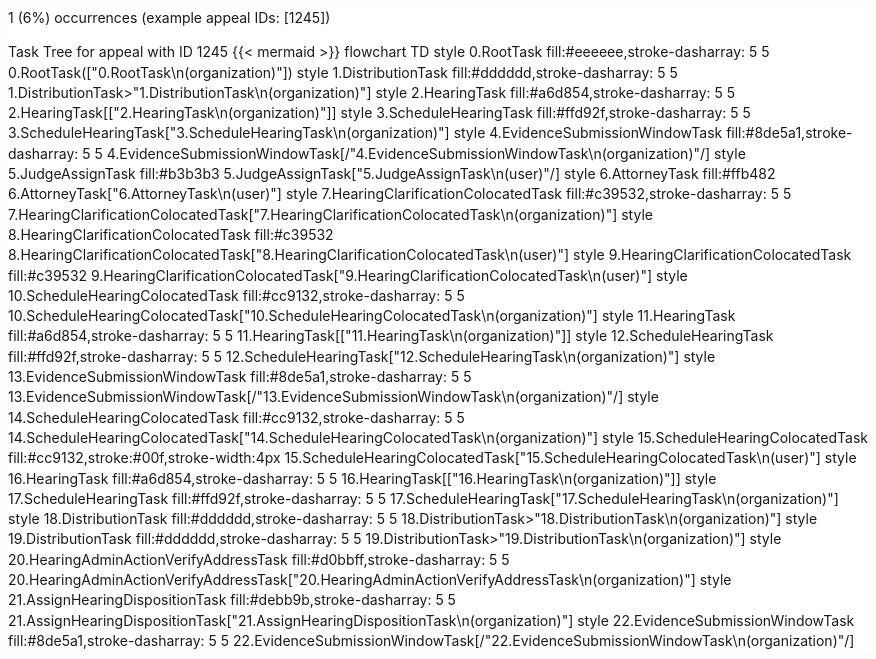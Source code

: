 1 (6%) occurrences (example appeal IDs: [1245])

Task Tree for appeal with ID 1245
{{< mermaid >}}
flowchart TD
style 0.RootTask fill:#eeeeee,stroke-dasharray: 5 5
  0.RootTask(["0.RootTask\n(organization)"])
style 1.DistributionTask fill:#dddddd,stroke-dasharray: 5 5
  1.DistributionTask>"1.DistributionTask\n(organization)"]
style 2.HearingTask fill:#a6d854,stroke-dasharray: 5 5
  2.HearingTask[["2.HearingTask\n(organization)"]]
style 3.ScheduleHearingTask fill:#ffd92f,stroke-dasharray: 5 5
  3.ScheduleHearingTask["3.ScheduleHearingTask\n(organization)"]
style 4.EvidenceSubmissionWindowTask fill:#8de5a1,stroke-dasharray: 5 5
  4.EvidenceSubmissionWindowTask[/"4.EvidenceSubmissionWindowTask\n(organization)"/]
style 5.JudgeAssignTask fill:#b3b3b3
  5.JudgeAssignTask[\"5.JudgeAssignTask\n(user)"/]
style 6.AttorneyTask fill:#ffb482
  6.AttorneyTask["6.AttorneyTask\n(user)"]
style 7.HearingClarificationColocatedTask fill:#c39532,stroke-dasharray: 5 5
  7.HearingClarificationColocatedTask["7.HearingClarificationColocatedTask\n(organization)"]
style 8.HearingClarificationColocatedTask fill:#c39532
  8.HearingClarificationColocatedTask["8.HearingClarificationColocatedTask\n(user)"]
style 9.HearingClarificationColocatedTask fill:#c39532
  9.HearingClarificationColocatedTask["9.HearingClarificationColocatedTask\n(user)"]
style 10.ScheduleHearingColocatedTask fill:#cc9132,stroke-dasharray: 5 5
  10.ScheduleHearingColocatedTask["10.ScheduleHearingColocatedTask\n(organization)"]
style 11.HearingTask fill:#a6d854,stroke-dasharray: 5 5
  11.HearingTask[["11.HearingTask\n(organization)"]]
style 12.ScheduleHearingTask fill:#ffd92f,stroke-dasharray: 5 5
  12.ScheduleHearingTask["12.ScheduleHearingTask\n(organization)"]
style 13.EvidenceSubmissionWindowTask fill:#8de5a1,stroke-dasharray: 5 5
  13.EvidenceSubmissionWindowTask[/"13.EvidenceSubmissionWindowTask\n(organization)"/]
style 14.ScheduleHearingColocatedTask fill:#cc9132,stroke-dasharray: 5 5
  14.ScheduleHearingColocatedTask["14.ScheduleHearingColocatedTask\n(organization)"]
style 15.ScheduleHearingColocatedTask fill:#cc9132,stroke:#00f,stroke-width:4px
  15.ScheduleHearingColocatedTask["15.ScheduleHearingColocatedTask\n(user)"]
style 16.HearingTask fill:#a6d854,stroke-dasharray: 5 5
  16.HearingTask[["16.HearingTask\n(organization)"]]
style 17.ScheduleHearingTask fill:#ffd92f,stroke-dasharray: 5 5
  17.ScheduleHearingTask["17.ScheduleHearingTask\n(organization)"]
style 18.DistributionTask fill:#dddddd,stroke-dasharray: 5 5
  18.DistributionTask>"18.DistributionTask\n(organization)"]
style 19.DistributionTask fill:#dddddd,stroke-dasharray: 5 5
  19.DistributionTask>"19.DistributionTask\n(organization)"]
style 20.HearingAdminActionVerifyAddressTask fill:#d0bbff,stroke-dasharray: 5 5
  20.HearingAdminActionVerifyAddressTask["20.HearingAdminActionVerifyAddressTask\n(organization)"]
style 21.AssignHearingDispositionTask fill:#debb9b,stroke-dasharray: 5 5
  21.AssignHearingDispositionTask["21.AssignHearingDispositionTask\n(organization)"]
style 22.EvidenceSubmissionWindowTask fill:#8de5a1,stroke-dasharray: 5 5
  22.EvidenceSubmissionWindowTask[/"22.EvidenceSubmissionWindowTask\n(organization)"/]
